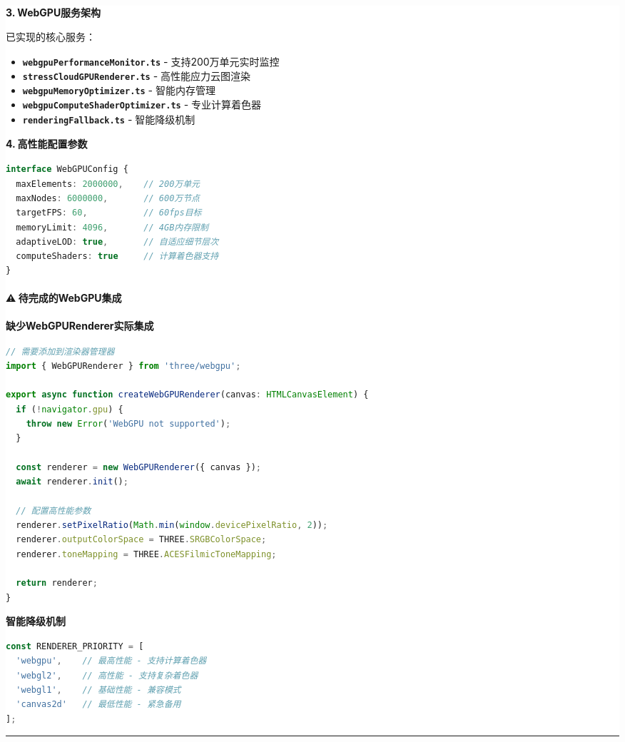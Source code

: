 **3. WebGPU服务架构**

已实现的核心服务：

- **`webgpuPerformanceMonitor.ts`** - 支持200万单元实时监控
- **`stressCloudGPURenderer.ts`** - 高性能应力云图渲染
- **`webgpuMemoryOptimizer.ts`** - 智能内存管理
- **`webgpuComputeShaderOptimizer.ts`** - 专业计算着色器
- **`renderingFallback.ts`** - 智能降级机制

**4. 高性能配置参数**
```typescript
interface WebGPUConfig {
  maxElements: 2000000,    // 200万单元
  maxNodes: 6000000,       // 600万节点  
  targetFPS: 60,           // 60fps目标
  memoryLimit: 4096,       // 4GB内存限制
  adaptiveLOD: true,       // 自适应细节层次
  computeShaders: true     // 计算着色器支持
}
```

#### ⚠️ 待完成的WebGPU集成

**缺少WebGPURenderer实际集成**
```typescript
// 需要添加到渲染器管理器
import { WebGPURenderer } from 'three/webgpu';

export async function createWebGPURenderer(canvas: HTMLCanvasElement) {
  if (!navigator.gpu) {
    throw new Error('WebGPU not supported');
  }
  
  const renderer = new WebGPURenderer({ canvas });
  await renderer.init();
  
  // 配置高性能参数
  renderer.setPixelRatio(Math.min(window.devicePixelRatio, 2));
  renderer.outputColorSpace = THREE.SRGBColorSpace;
  renderer.toneMapping = THREE.ACESFilmicToneMapping;
  
  return renderer;
}
```

**智能降级机制**
```typescript
const RENDERER_PRIORITY = [
  'webgpu',    // 最高性能 - 支持计算着色器
  'webgl2',    // 高性能 - 支持复杂着色器  
  'webgl1',    // 基础性能 - 兼容模式
  'canvas2d'   // 最低性能 - 紧急备用
];
```

---